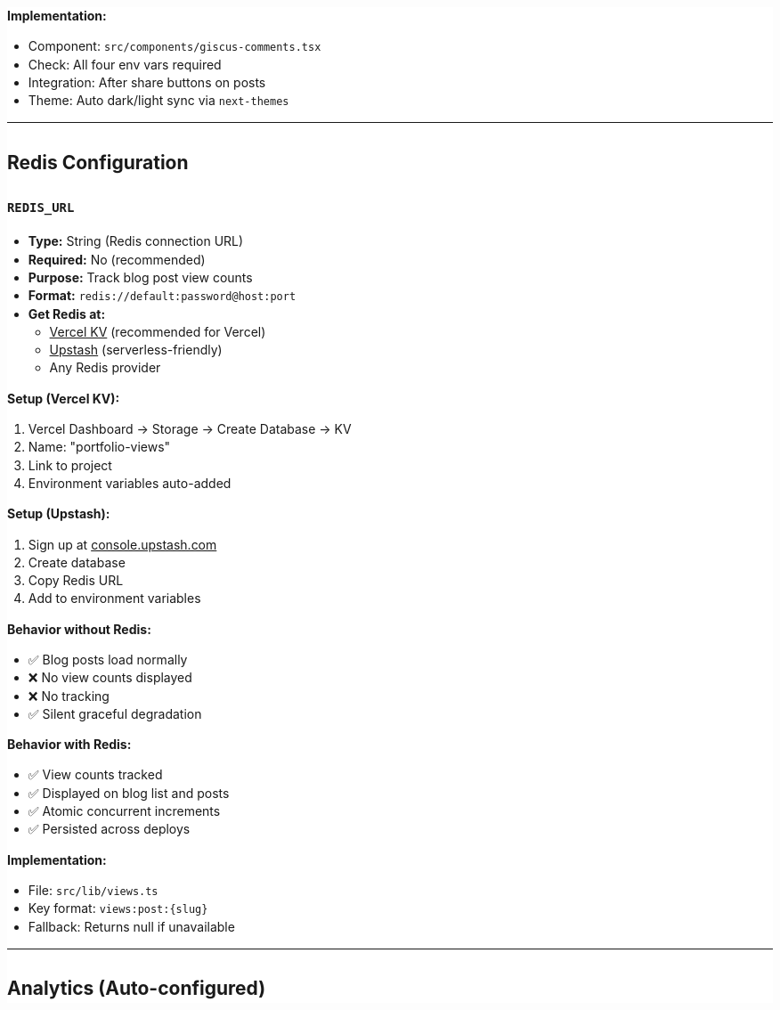 **Implementation:**
- Component: `src/components/giscus-comments.tsx`
- Check: All four env vars required
- Integration: After share buttons on posts
- Theme: Auto dark/light sync via `next-themes`

---

## Redis Configuration

### `REDIS_URL`

- **Type:** String (Redis connection URL)
- **Required:** No (recommended)
- **Purpose:** Track blog post view counts
- **Format:** `redis://default:password@host:port`
- **Get Redis at:**
  - [Vercel KV](https://vercel.com/docs/storage/vercel-kv) (recommended for Vercel)
  - [Upstash](https://upstash.com/) (serverless-friendly)
  - Any Redis provider

**Setup (Vercel KV):**
1. Vercel Dashboard → Storage → Create Database → KV
2. Name: "portfolio-views"
3. Link to project
4. Environment variables auto-added

**Setup (Upstash):**
1. Sign up at [console.upstash.com](https://console.upstash.com)
2. Create database
3. Copy Redis URL
4. Add to environment variables

**Behavior without Redis:**
- ✅ Blog posts load normally
- ❌ No view counts displayed
- ❌ No tracking
- ✅ Silent graceful degradation

**Behavior with Redis:**
- ✅ View counts tracked
- ✅ Displayed on blog list and posts
- ✅ Atomic concurrent increments
- ✅ Persisted across deploys

**Implementation:**
- File: `src/lib/views.ts`
- Key format: `views:post:{slug}`
- Fallback: Returns null if unavailable

---

## Analytics (Auto-configured)
